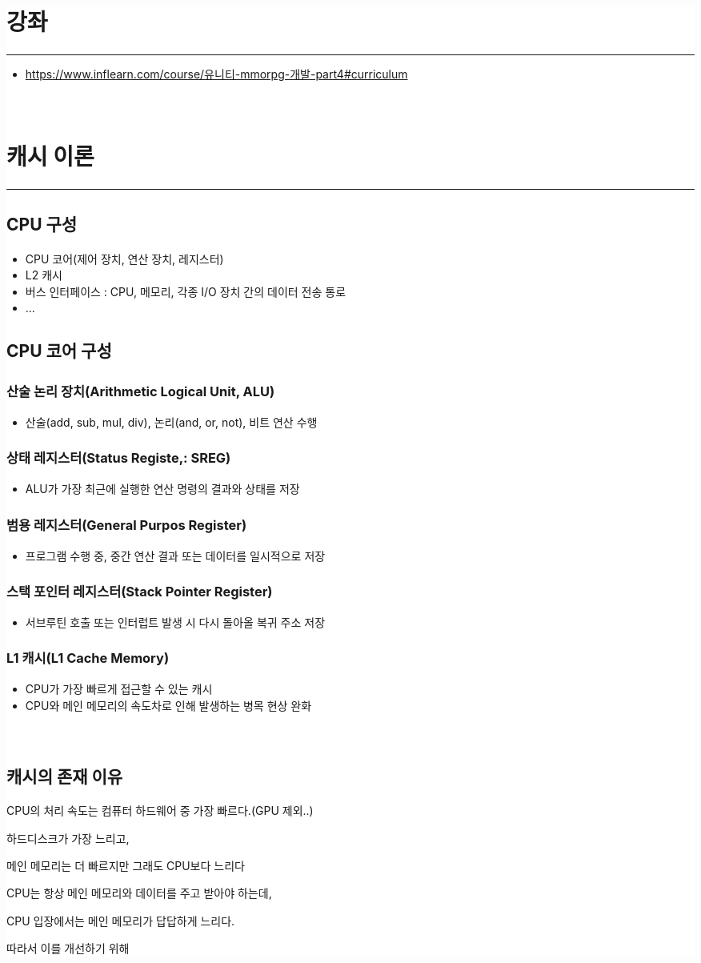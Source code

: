 # 강좌
---
 - <https://www.inflearn.com/course/유니티-mmorpg-개발-part4#curriculum>

<br>

# 캐시 이론
---

## **CPU 구성**
 - CPU 코어(제어 장치, 연산 장치, 레지스터)
 - L2 캐시
 - 버스 인터페이스 : CPU, 메모리, 각종 I/O 장치 간의 데이터 전송 통로
 - ...

## **CPU 코어 구성**

### **산술 논리 장치(Arithmetic Logical Unit, ALU)**
 - 산술(add, sub, mul, div), 논리(and, or, not), 비트 연산 수행

### **상태 레지스터(Status Registe,: SREG)**
 - ALU가 가장 최근에 실행한 연산 명령의 결과와 상태를 저장

### **범용 레지스터(General Purpos Register)**
 - 프로그램 수행 중, 중간 연산 결과 또는 데이터를 일시적으로 저장

### **스택 포인터 레지스터(Stack Pointer Register)**
 - 서브루틴 호출 또는 인터럽트 발생 시 다시 돌아올 복귀 주소 저장

### **L1 캐시(L1 Cache Memory)**
 - CPU가 가장 빠르게 접근할 수 있는 캐시
 - CPU와 메인 메모리의 속도차로 인해 발생하는 병목 현상 완화

<br>

## **캐시의 존재 이유**

CPU의 처리 속도는 컴퓨터 하드웨어 중 가장 빠르다.(GPU 제외..)

하드디스크가 가장 느리고,

메인 메모리는 더 빠르지만 그래도 CPU보다 느리다

CPU는 항상 메인 메모리와 데이터를 주고 받아야 하는데,

CPU 입장에서는 메인 메모리가 답답하게 느리다.

따라서 이를 개선하기 위해
